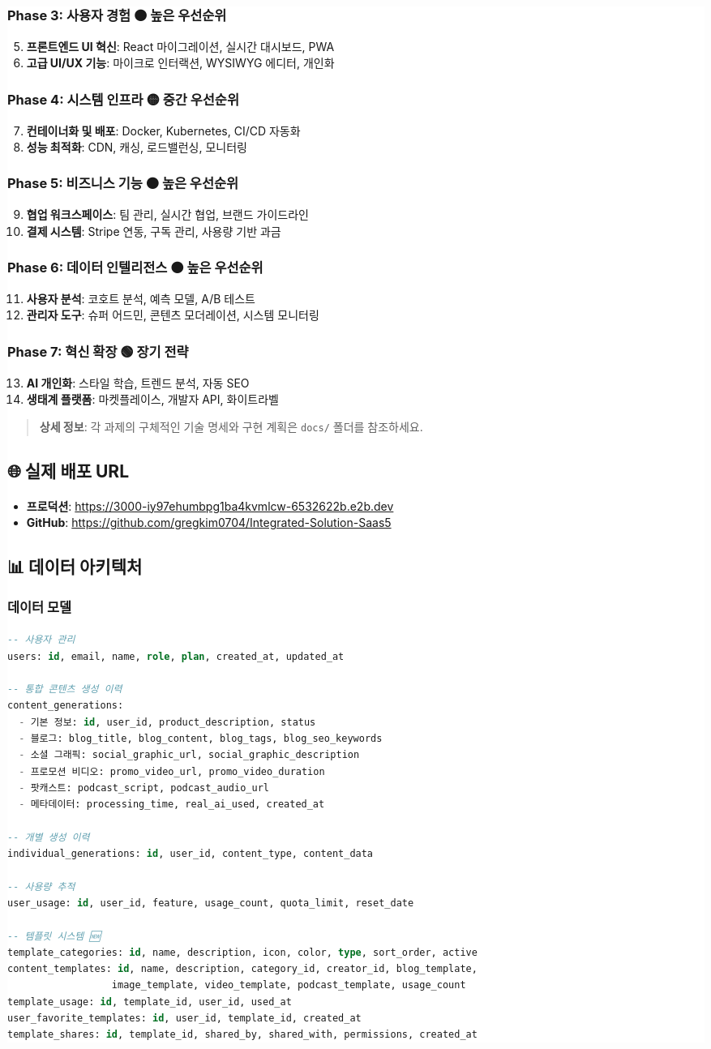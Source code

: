 ### **Phase 3: 사용자 경험** 🟠 **높은 우선순위**
5. **프론트엔드 UI 혁신**: React 마이그레이션, 실시간 대시보드, PWA
6. **고급 UI/UX 기능**: 마이크로 인터랙션, WYSIWYG 에디터, 개인화

### **Phase 4: 시스템 인프라** 🟡 **중간 우선순위**
7. **컨테이너화 및 배포**: Docker, Kubernetes, CI/CD 자동화
8. **성능 최적화**: CDN, 캐싱, 로드밸런싱, 모니터링

### **Phase 5: 비즈니스 기능** 🟠 **높은 우선순위**
9. **협업 워크스페이스**: 팀 관리, 실시간 협업, 브랜드 가이드라인
10. **결제 시스템**: Stripe 연동, 구독 관리, 사용량 기반 과금

### **Phase 6: 데이터 인텔리전스** 🟠 **높은 우선순위**
11. **사용자 분석**: 코호트 분석, 예측 모델, A/B 테스트
12. **관리자 도구**: 슈퍼 어드민, 콘텐츠 모더레이션, 시스템 모니터링

### **Phase 7: 혁신 확장** 🟢 **장기 전략**
13. **AI 개인화**: 스타일 학습, 트렌드 분석, 자동 SEO
14. **생태계 플랫폼**: 마켓플레이스, 개발자 API, 화이트라벨

> **상세 정보**: 각 과제의 구체적인 기술 명세와 구현 계획은 `docs/` 폴더를 참조하세요.

## 🌐 실제 배포 URL
- **프로덕션**: https://3000-iy97ehumbpg1ba4kvmlcw-6532622b.e2b.dev
- **GitHub**: https://github.com/gregkim0704/Integrated-Solution-Saas5

## 📊 데이터 아키텍처

### 데이터 모델
```sql
-- 사용자 관리
users: id, email, name, role, plan, created_at, updated_at

-- 통합 콘텐츠 생성 이력
content_generations: 
  - 기본 정보: id, user_id, product_description, status
  - 블로그: blog_title, blog_content, blog_tags, blog_seo_keywords
  - 소셜 그래픽: social_graphic_url, social_graphic_description
  - 프로모션 비디오: promo_video_url, promo_video_duration
  - 팟캐스트: podcast_script, podcast_audio_url
  - 메타데이터: processing_time, real_ai_used, created_at

-- 개별 생성 이력
individual_generations: id, user_id, content_type, content_data

-- 사용량 추적
user_usage: id, user_id, feature, usage_count, quota_limit, reset_date

-- 템플릿 시스템 🆕
template_categories: id, name, description, icon, color, type, sort_order, active
content_templates: id, name, description, category_id, creator_id, blog_template, 
                  image_template, video_template, podcast_template, usage_count
template_usage: id, template_id, user_id, used_at
user_favorite_templates: id, user_id, template_id, created_at
template_shares: id, template_id, shared_by, shared_with, permissions, created_at
```

